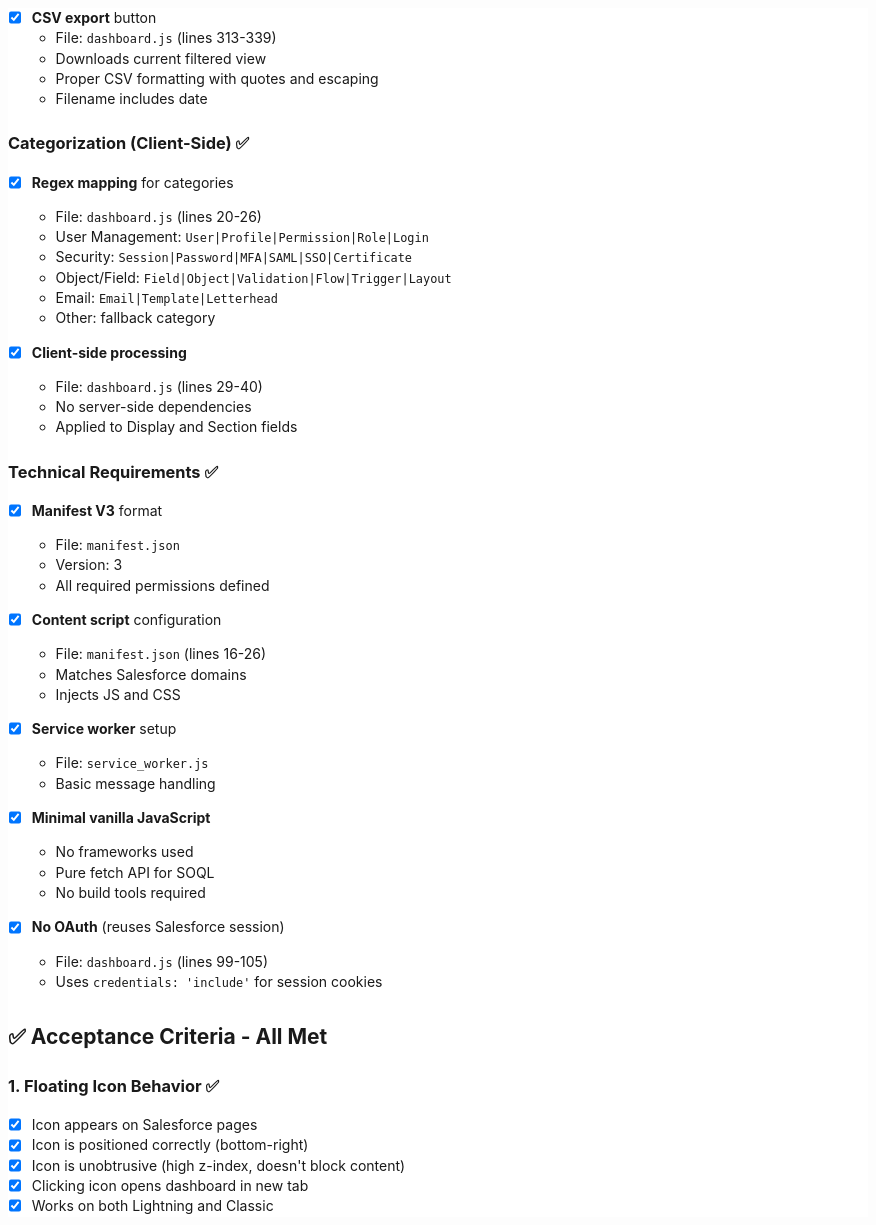 - [x] **CSV export** button
  - File: `dashboard.js` (lines 313-339)
  - Downloads current filtered view
  - Proper CSV formatting with quotes and escaping
  - Filename includes date

### Categorization (Client-Side) ✅
- [x] **Regex mapping** for categories
  - File: `dashboard.js` (lines 20-26)
  - User Management: `User|Profile|Permission|Role|Login`
  - Security: `Session|Password|MFA|SAML|SSO|Certificate`
  - Object/Field: `Field|Object|Validation|Flow|Trigger|Layout`
  - Email: `Email|Template|Letterhead`
  - Other: fallback category

- [x] **Client-side processing**
  - File: `dashboard.js` (lines 29-40)
  - No server-side dependencies
  - Applied to Display and Section fields

### Technical Requirements ✅
- [x] **Manifest V3** format
  - File: `manifest.json`
  - Version: 3
  - All required permissions defined

- [x] **Content script** configuration
  - File: `manifest.json` (lines 16-26)
  - Matches Salesforce domains
  - Injects JS and CSS

- [x] **Service worker** setup
  - File: `service_worker.js`
  - Basic message handling

- [x] **Minimal vanilla JavaScript**
  - No frameworks used
  - Pure fetch API for SOQL
  - No build tools required

- [x] **No OAuth** (reuses Salesforce session)
  - File: `dashboard.js` (lines 99-105)
  - Uses `credentials: 'include'` for session cookies

## ✅ Acceptance Criteria - All Met

### 1. Floating Icon Behavior ✅
- [x] Icon appears on Salesforce pages
- [x] Icon is positioned correctly (bottom-right)
- [x] Icon is unobtrusive (high z-index, doesn't block content)
- [x] Clicking icon opens dashboard in new tab
- [x] Works on both Lightning and Classic
